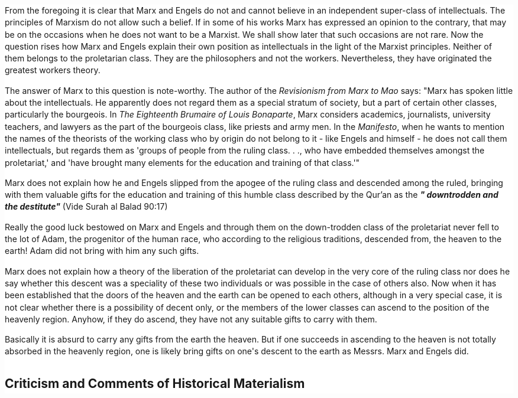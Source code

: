 From the foregoing it is clear that Marx and Engels do not and cannot
believe in an independent super-class of intellectuals. The principles
of Marxism do not allow such a belief. If in some of his works Marx has
expressed an opinion to the contrary, that may be on the occasions when
he does not want to be a Marxist. We shall show later that such
occasions are not rare. Now the question rises how Marx and Engels
explain their own position as intellectuals in the light of the Marxist
principles. Neither of them belongs to the proletarian class. They are
the philosophers and not the workers. Nevertheless, they have originated
the greatest workers theory.

The answer of Marx to this question is note-worthy. The author of the
*Revisionism from Marx to Mao* says: "Marx has spoken little about the
intellectuals. He apparently does not regard them as a special stratum
of society, but a part of certain other classes, particularly the
bourgeois. In *The Eighteenth Brumaire of Louis Bonaparte*, Marx
considers academics, journalists, university teachers, and lawyers as
the part of the bourgeois class, like priests and army men. In the
*Manifesto*, when he wants to mention the names of the theorists of the
working class who by origin do not belong to it - like Engels and
himself - he does not call them intellectuals, but regards them as
'groups of people from the ruling class. . ., who have embedded
themselves amongst the proletariat,' and 'have brought many elements for
the education and training of that class.'"

Marx does not explain how he and Engels slipped from the apogee of the
ruling class and descended among the ruled, bringing with them valuable
gifts for the education and training of this humble class described by
the Qur’an as the ***" downtrodden and the destitute"*** (Vide Surah al
Balad 90:17)

Really the good luck bestowed on Marx and Engels and through them on the
down-trodden class of the proletariat never fell to the lot of Adam, the
progenitor of the human race, who according to the religious traditions,
descended from, the heaven to the earth! Adam did not bring with him any
such gifts.

Marx does not explain how a theory of the liberation of the proletariat
can develop in the very core of the ruling class nor does he say whether
this descent was a speciality of these two individuals or was possible
in the case of others also. Now when it has been established that the
doors of the heaven and the earth can be opened to each others, although
in a very special case, it is not clear whether there is a possibility
of decent only, or the members of the lower classes can ascend to the
position of the heavenly region. Anyhow, if they do ascend, they have
not any suitable gifts to carry with them.

Basically it is absurd to carry any gifts from the earth the heaven. But
if one succeeds in ascending to the heaven is not totally absorbed in
the heavenly region, one is likely bring gifts on one's descent to the
earth as Messrs. Marx and Engels did.

Criticism and Comments of Historical Materialism
------------------------------------------------
